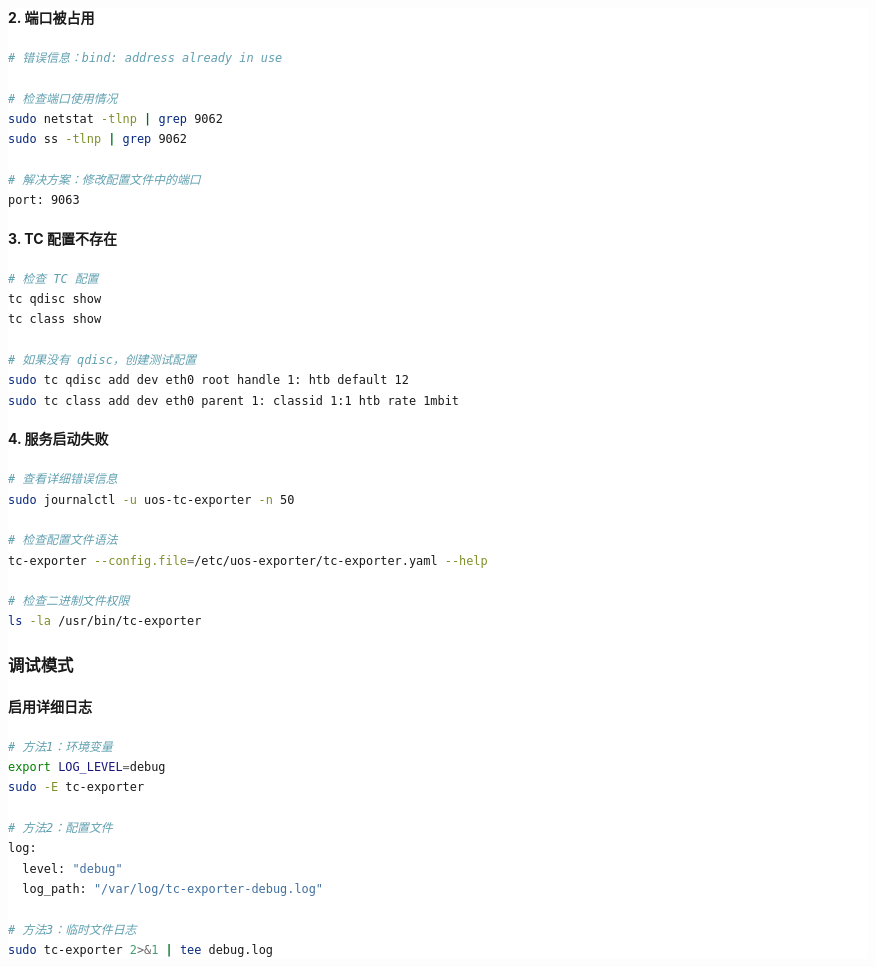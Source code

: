 #### 2. 端口被占用

```bash
# 错误信息：bind: address already in use

# 检查端口使用情况
sudo netstat -tlnp | grep 9062
sudo ss -tlnp | grep 9062

# 解决方案：修改配置文件中的端口
port: 9063
```

#### 3. TC 配置不存在

```bash
# 检查 TC 配置
tc qdisc show
tc class show

# 如果没有 qdisc，创建测试配置
sudo tc qdisc add dev eth0 root handle 1: htb default 12
sudo tc class add dev eth0 parent 1: classid 1:1 htb rate 1mbit
```

#### 4. 服务启动失败

```bash
# 查看详细错误信息
sudo journalctl -u uos-tc-exporter -n 50

# 检查配置文件语法
tc-exporter --config.file=/etc/uos-exporter/tc-exporter.yaml --help

# 检查二进制文件权限
ls -la /usr/bin/tc-exporter
```

### 调试模式

#### 启用详细日志

```bash
# 方法1：环境变量
export LOG_LEVEL=debug
sudo -E tc-exporter

# 方法2：配置文件
log:
  level: "debug"
  log_path: "/var/log/tc-exporter-debug.log"

# 方法3：临时文件日志
sudo tc-exporter 2>&1 | tee debug.log
```
